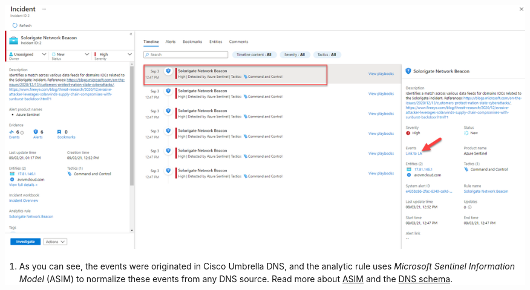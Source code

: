 ![incident2](../Images/incident-details.png)

1. As you can see, the events were originated in Cisco Umbrella DNS, and the analytic rule uses _Microsoft Sentinel Information Model_ (ASIM) to normalize these events from any DNS source. Read more about [ASIM](https://docs.microsoft.com/azure/sentinel/normalization) and the [DNS schema](https://docs.microsoft.com/azure/sentinel/dns-normalization-schema).

